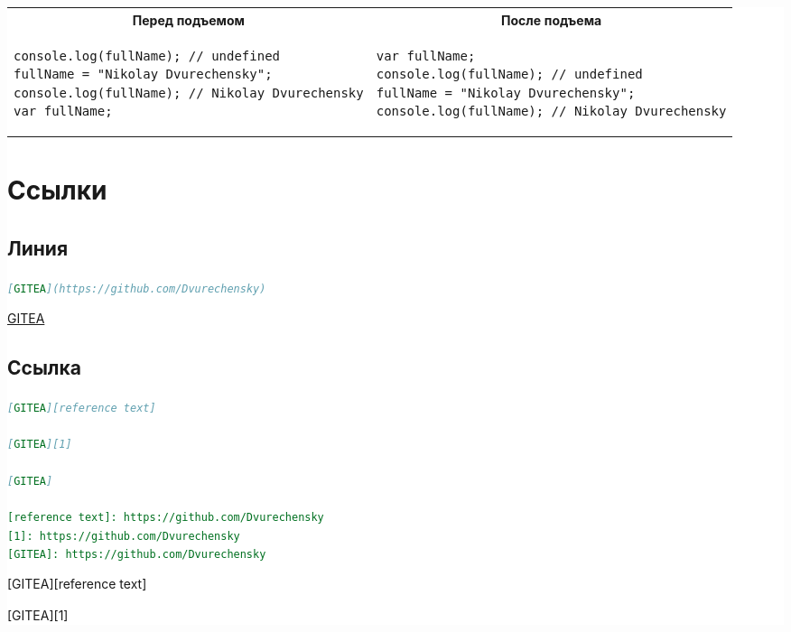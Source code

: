 <table>
<tr>
<th>Перед подъемом</th>
<th>После подъема</th>
</tr>
<tr>
<td>
<pre lang="js">
console.log(fullName); // undefined
fullName = "Nikolay Dvurechensky";
console.log(fullName); // Nikolay Dvurechensky
var fullName;
</pre>
</td>
<td>
<pre lang="js">
var fullName;
console.log(fullName); // undefined
fullName = "Nikolay Dvurechensky";
console.log(fullName); // Nikolay Dvurechensky
</pre>
</td>
</tr>
</table>

# Ссылки

## Линия

```md
[GITEA](https://github.com/Dvurechensky)
```

[GITEA](https://github.com/Dvurechensky)

## Ссылка

```md
[GITEA][reference text]

[GITEA][1]

[GITEA]

[reference text]: https://github.com/Dvurechensky
[1]: https://github.com/Dvurechensky
[GITEA]: https://github.com/Dvurechensky
```

[GITEA][reference text]

[GITEA][1]


[^1]: Это сноска номер один.
[^2]: Вот вторая сноска.
[^1]: Это сноска номер один.
[^2]: Вот вторая сноска.
[image]: MEDIA/i8.jfif 'Title text'
[image]: MEDIA/i8.jfif 'Title text'